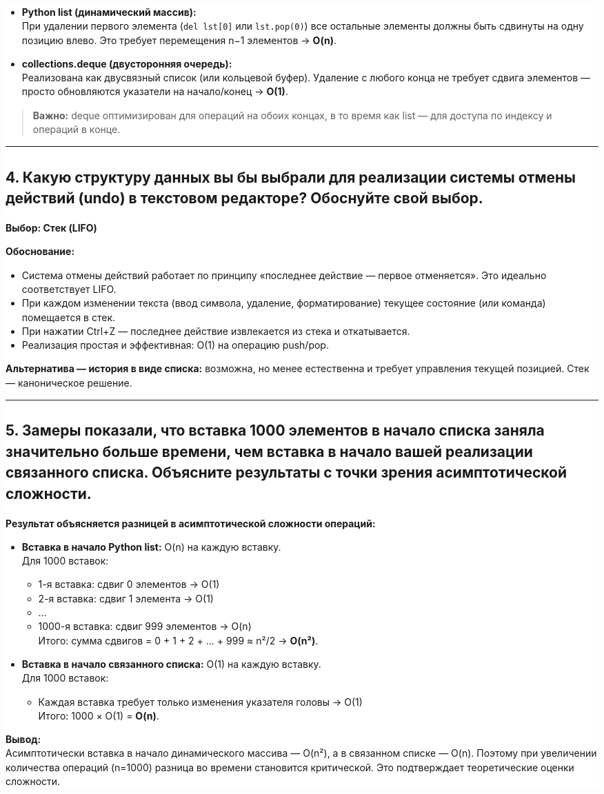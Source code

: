 - **Python list (динамический массив):**  
  При удалении первого элемента (`del lst[0]` или `lst.pop(0)`) все остальные элементы должны быть сдвинуты на одну позицию влево. Это требует перемещения n−1 элементов → **O(n)**.

- **collections.deque (двусторонняя очередь):**  
  Реализована как двусвязный список (или кольцевой буфер). Удаление с любого конца не требует сдвига элементов — просто обновляются указатели на начало/конец → **O(1)**.

> **Важно:** deque оптимизирован для операций на обоих концах, в то время как list — для доступа по индексу и операций в конце.

---

## 4. Какую структуру данных вы бы выбрали для реализации системы отмены действий (undo) в текстовом редакторе? Обоснуйте свой выбор.

**Выбор: Стек (LIFO)**

**Обоснование:**
- Система отмены действий работает по принципу «последнее действие — первое отменяется». Это идеально соответствует LIFO.
- При каждом изменении текста (ввод символа, удаление, форматирование) текущее состояние (или команда) помещается в стек.
- При нажатии Ctrl+Z — последнее действие извлекается из стека и откатывается.
- Реализация простая и эффективная: O(1) на операцию push/pop.

**Альтернатива — история в виде списка:** возможна, но менее естественна и требует управления текущей позицией. Стек — каноническое решение.

---

## 5. Замеры показали, что вставка 1000 элементов в начало списка заняла значительно больше времени, чем вставка в начало вашей реализации связанного списка. Объясните результаты с точки зрения асимптотической сложности.

**Результат объясняется разницей в асимптотической сложности операций:**

- **Вставка в начало Python list:** O(n) на каждую вставку.  
  Для 1000 вставок:  
  - 1-я вставка: сдвиг 0 элементов → O(1)  
  - 2-я вставка: сдвиг 1 элемента → O(1)  
  - ...  
  - 1000-я вставка: сдвиг 999 элементов → O(n)  
  Итого: сумма сдвигов = 0 + 1 + 2 + ... + 999 ≈ n²/2 → **O(n²)**.

- **Вставка в начало связанного списка:** O(1) на каждую вставку.  
  Для 1000 вставок:  
  - Каждая вставка требует только изменения указателя головы → O(1)  
  Итого: 1000 × O(1) = **O(n)**.

**Вывод:**  
Асимптотически вставка в начало динамического массива — O(n²), а в связанном списке — O(n). Поэтому при увеличении количества операций (n=1000) разница во времени становится критической. Это подтверждает теоретические оценки сложности.